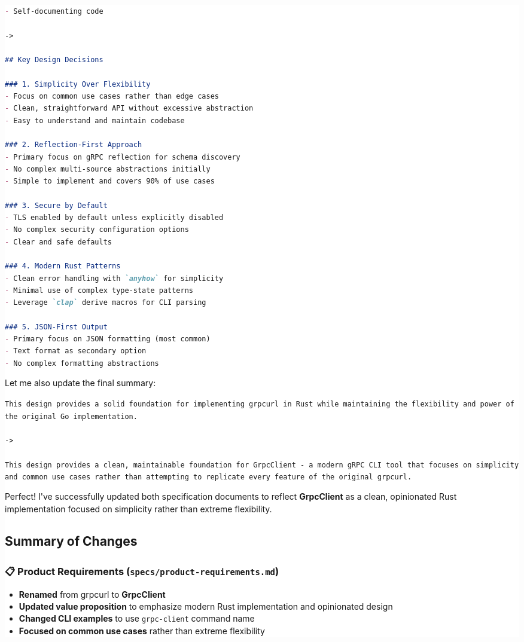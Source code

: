 ```markdown
- Self-documenting code

->

## Key Design Decisions

### 1. Simplicity Over Flexibility
- Focus on common use cases rather than edge cases
- Clean, straightforward API without excessive abstraction
- Easy to understand and maintain codebase

### 2. Reflection-First Approach
- Primary focus on gRPC reflection for schema discovery
- No complex multi-source abstractions initially
- Simple to implement and covers 90% of use cases

### 3. Secure by Default
- TLS enabled by default unless explicitly disabled
- No complex security configuration options
- Clear and safe defaults

### 4. Modern Rust Patterns
- Clean error handling with `anyhow` for simplicity
- Minimal use of complex type-state patterns
- Leverage `clap` derive macros for CLI parsing

### 5. JSON-First Output
- Primary focus on JSON formatting (most common)
- Text format as secondary option
- No complex formatting abstractions
```

Let me also update the final summary:

```markdown
This design provides a solid foundation for implementing grpcurl in Rust while maintaining the flexibility and power of the original Go implementation.

->

This design provides a clean, maintainable foundation for GrpcClient - a modern gRPC CLI tool that focuses on simplicity and common use cases rather than attempting to replicate every feature of the original grpcurl.
```

Perfect! I've successfully updated both specification documents to reflect **GrpcClient** as a clean, opinionated Rust implementation focused on simplicity rather than extreme flexibility.

## Summary of Changes

### 📋 Product Requirements (`specs/product-requirements.md`)
- **Renamed** from grpcurl to **GrpcClient**
- **Updated value proposition** to emphasize modern Rust implementation and opinionated design
- **Changed CLI examples** to use `grpc-client` command name
- **Focused on common use cases** rather than extreme flexibility
